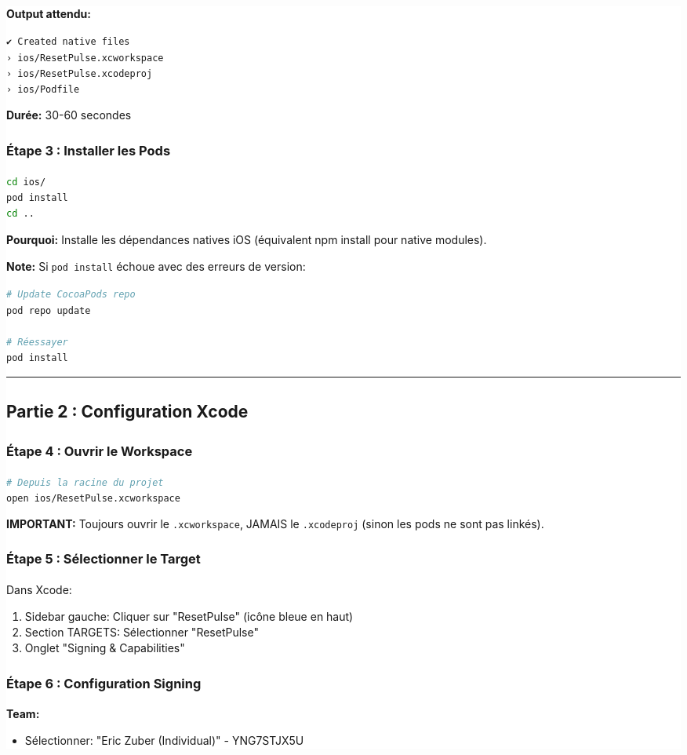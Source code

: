 **Output attendu:**
```
✔ Created native files
› ios/ResetPulse.xcworkspace
› ios/ResetPulse.xcodeproj
› ios/Podfile
```

**Durée:** 30-60 secondes

### Étape 3 : Installer les Pods

```bash
cd ios/
pod install
cd ..
```

**Pourquoi:** Installe les dépendances natives iOS (équivalent npm install pour native modules).

**Note:** Si `pod install` échoue avec des erreurs de version:
```bash
# Update CocoaPods repo
pod repo update

# Réessayer
pod install
```

---

## Partie 2 : Configuration Xcode

### Étape 4 : Ouvrir le Workspace

```bash
# Depuis la racine du projet
open ios/ResetPulse.xcworkspace
```

**IMPORTANT:** Toujours ouvrir le `.xcworkspace`, JAMAIS le `.xcodeproj` (sinon les pods ne sont pas linkés).

### Étape 5 : Sélectionner le Target

Dans Xcode:
1. Sidebar gauche: Cliquer sur "ResetPulse" (icône bleue en haut)
2. Section TARGETS: Sélectionner "ResetPulse"
3. Onglet "Signing & Capabilities"

### Étape 6 : Configuration Signing

**Team:**
- Sélectionner: "Eric Zuber (Individual)" - YNG7STJX5U
